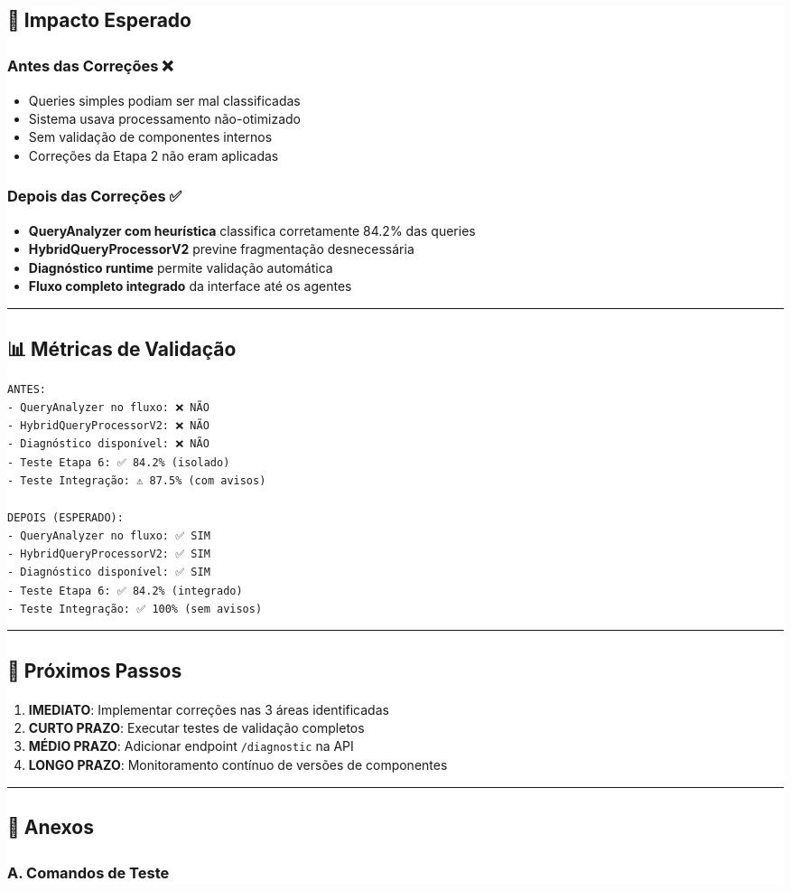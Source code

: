 
## 🎯 Impacto Esperado

### Antes das Correções ❌

- Queries simples podiam ser mal classificadas
- Sistema usava processamento não-otimizado
- Sem validação de componentes internos
- Correções da Etapa 2 não eram aplicadas

### Depois das Correções ✅

- **QueryAnalyzer com heurística** classifica corretamente 84.2% das queries
- **HybridQueryProcessorV2** previne fragmentação desnecessária
- **Diagnóstico runtime** permite validação automática
- **Fluxo completo integrado** da interface até os agentes

---

## 📊 Métricas de Validação

```
ANTES:
- QueryAnalyzer no fluxo: ❌ NÃO
- HybridQueryProcessorV2: ❌ NÃO
- Diagnóstico disponível: ❌ NÃO
- Teste Etapa 6: ✅ 84.2% (isolado)
- Teste Integração: ⚠️ 87.5% (com avisos)

DEPOIS (ESPERADO):
- QueryAnalyzer no fluxo: ✅ SIM
- HybridQueryProcessorV2: ✅ SIM
- Diagnóstico disponível: ✅ SIM
- Teste Etapa 6: ✅ 84.2% (integrado)
- Teste Integração: ✅ 100% (sem avisos)
```

---

## 🚀 Próximos Passos

1. **IMEDIATO**: Implementar correções nas 3 áreas identificadas
2. **CURTO PRAZO**: Executar testes de validação completos
3. **MÉDIO PRAZO**: Adicionar endpoint `/diagnostic` na API
4. **LONGO PRAZO**: Monitoramento contínuo de versões de componentes

---

## 📎 Anexos

### A. Comandos de Teste
